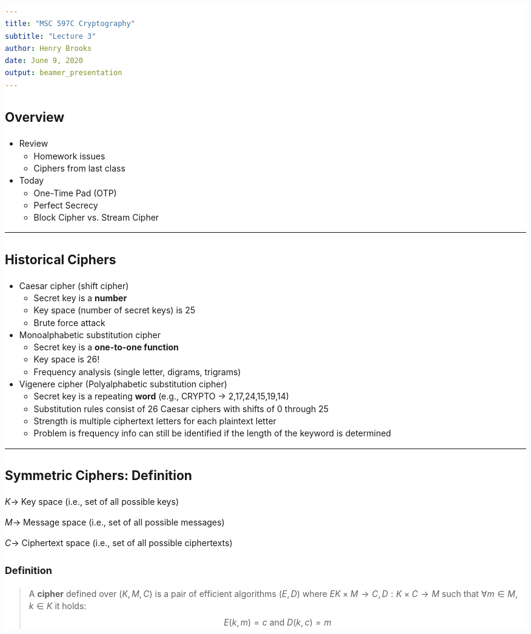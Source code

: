```yaml
---
title: "MSC 597C Cryptography"
subtitle: "Lecture 3"
author: Henry Brooks
date: June 9, 2020
output: beamer_presentation
---
```


## Overview
- Review
    - Homework issues
    - Ciphers from last class
- Today
    - One-Time Pad (OTP)
    - Perfect Secrecy
    - Block Cipher vs. Stream Cipher

---

## Historical Ciphers
- Caesar cipher (shift cipher)
    - Secret key is a **number**
    - Key space (number of secret keys) is $25$
    - Brute force attack
- Monoalphabetic substitution cipher
    - Secret key is a **one-to-one function**
    - Key space is $26!$
    - Frequency analysis (single letter, digrams, trigrams)
- Vigenere cipher (Polyalphabetic substitution cipher)
    - Secret key is a repeating **word** (e.g., CRYPTO $\rightarrow$ 2,17,24,15,19,14)
    - Substitution rules consist of 26 Caesar ciphers with shifts of 0 through 25
    - Strength is multiple ciphertext letters for each plaintext letter
    - Problem is frequency info can still be identified if the length of the keyword is determined

---

## Symmetric Ciphers: Definition

$K \rightarrow$ Key space (i.e., set of all possible keys)

$M \rightarrow$ Message space (i.e., set of all possible messages)

$C \rightarrow$ Ciphertext space (i.e., set of all possible ciphertexts)

### Definition 
> A **cipher** defined over $(K,M,C)$ is a pair of efficient algorithms $(E,D)$ where $E K \times M \rightarrow C, D: K \times C \rightarrow M$ such that $\forall m \in M, k \in K$ it holds:
> $$ E(k,m) = c \text{ and } D(k,c) = m$$
